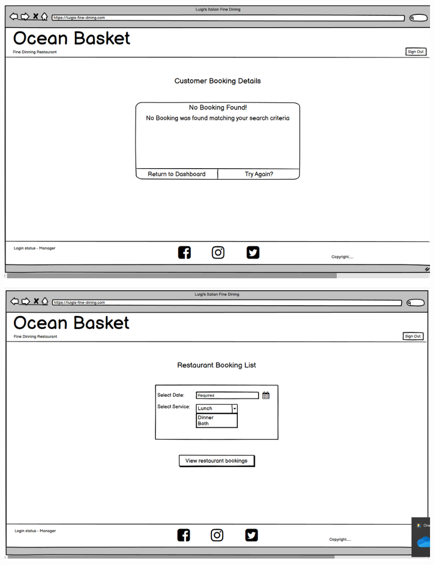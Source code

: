 ![wireframe15](static/images/readme/wireframe/wireframe15.png)

![wireframe16](static/images/readme/wireframe/wireframe16.png)

